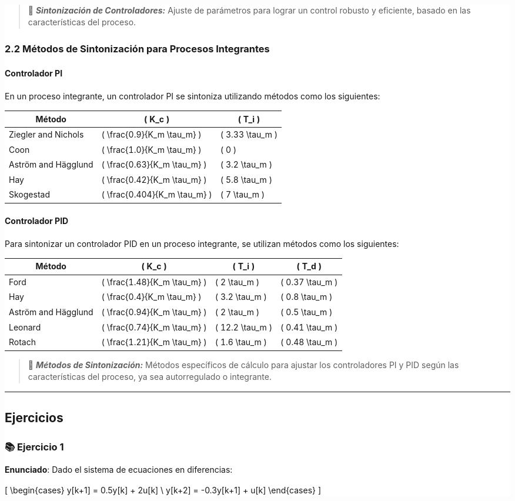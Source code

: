 > 🔑 **_Sintonización de Controladores:_** Ajuste de parámetros para lograr un control robusto y eficiente, basado en las características del proceso.

### 2.2 Métodos de Sintonización para Procesos Integrantes

#### Controlador PI

En un proceso integrante, un controlador PI se sintoniza utilizando métodos como los siguientes:

| Método               | \( K_c \)                              | \( T_i \)      |
|----------------------|----------------------------------------|----------------|
| Ziegler and Nichols  | \( \frac{0.9}{K_m \tau_m} \)          | \( 3.33 \tau_m \) |
| Coon                 | \( \frac{1.0}{K_m \tau_m} \)          | \( 0 \)          |
| Aström and Hägglund  | \( \frac{0.63}{K_m \tau_m} \)         | \( 3.2 \tau_m \) |
| Hay                  | \( \frac{0.42}{K_m \tau_m} \)         | \( 5.8 \tau_m \) |
| Skogestad            | \( \frac{0.404}{K_m \tau_m} \)        | \( 7 \tau_m \)   |

#### Controlador PID

Para sintonizar un controlador PID en un proceso integrante, se utilizan métodos como los siguientes:

| Método               | \( K_c \)                              | \( T_i \)      | \( T_d \)     |
|----------------------|----------------------------------------|----------------|---------------|
| Ford                 | \( \frac{1.48}{K_m \tau_m} \)         | \( 2 \tau_m \) | \( 0.37 \tau_m \) |
| Hay                  | \( \frac{0.4}{K_m \tau_m} \)          | \( 3.2 \tau_m \) | \( 0.8 \tau_m \) |
| Aström and Hägglund  | \( \frac{0.94}{K_m \tau_m} \)         | \( 2 \tau_m \) | \( 0.5 \tau_m \) |
| Leonard              | \( \frac{0.74}{K_m \tau_m} \)         | \( 12.2 \tau_m \) | \( 0.41 \tau_m \) |
| Rotach               | \( \frac{1.21}{K_m \tau_m} \)         | \( 1.6 \tau_m \) | \( 0.48 \tau_m \) |

> 🔑 **_Métodos de Sintonización:_** Métodos específicos de cálculo para ajustar los controladores PI y PID según las características del proceso, ya sea autorregulado o integrante.

---

## Ejercicios

### 📚 Ejercicio 1

**Enunciado**: Dado el sistema de ecuaciones en diferencias:

\[
\begin{cases}
y[k+1] = 0.5y[k] + 2u[k] \\
y[k+2] = -0.3y[k+1] + u[k]
\end{cases}
\]

